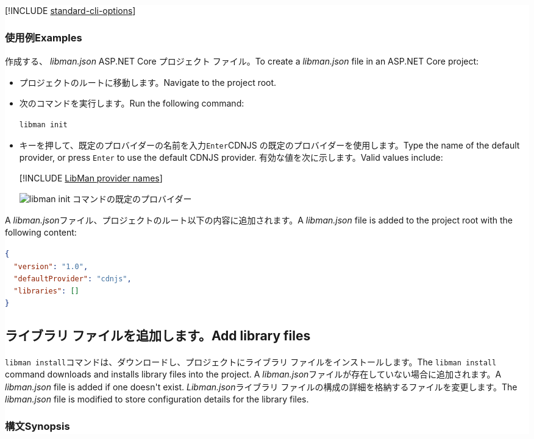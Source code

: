 [!INCLUDE [standard-cli-options](../../includes/libman-cli/standard-cli-options.md)]

### <a name="examples"></a><span data-ttu-id="fb6de-130">使用例</span><span class="sxs-lookup"><span data-stu-id="fb6de-130">Examples</span></span>

<span data-ttu-id="fb6de-131">作成する、 *libman.json* ASP.NET Core プロジェクト ファイル。</span><span class="sxs-lookup"><span data-stu-id="fb6de-131">To create a *libman.json* file in an ASP.NET Core project:</span></span>

* <span data-ttu-id="fb6de-132">プロジェクトのルートに移動します。</span><span class="sxs-lookup"><span data-stu-id="fb6de-132">Navigate to the project root.</span></span>
* <span data-ttu-id="fb6de-133">次のコマンドを実行します。</span><span class="sxs-lookup"><span data-stu-id="fb6de-133">Run the following command:</span></span>

  ```console
  libman init
  ```

* <span data-ttu-id="fb6de-134">キーを押して、既定のプロバイダーの名前を入力`Enter`CDNJS の既定のプロバイダーを使用します。</span><span class="sxs-lookup"><span data-stu-id="fb6de-134">Type the name of the default provider, or press `Enter` to use the default CDNJS provider.</span></span> <span data-ttu-id="fb6de-135">有効な値を次に示します。</span><span class="sxs-lookup"><span data-stu-id="fb6de-135">Valid values include:</span></span>

  [!INCLUDE [LibMan provider names](../../includes/libman-cli/provider-names.md)]

  ![libman init コマンドの既定のプロバイダー](_static/libman-init-provider.png)

<span data-ttu-id="fb6de-137">A *libman.json*ファイル、プロジェクトのルート以下の内容に追加されます。</span><span class="sxs-lookup"><span data-stu-id="fb6de-137">A *libman.json* file is added to the project root with the following content:</span></span>

```json
{
  "version": "1.0",
  "defaultProvider": "cdnjs",
  "libraries": []
}
```

## <a name="add-library-files"></a><span data-ttu-id="fb6de-138">ライブラリ ファイルを追加します。</span><span class="sxs-lookup"><span data-stu-id="fb6de-138">Add library files</span></span>

<span data-ttu-id="fb6de-139">`libman install`コマンドは、ダウンロードし、プロジェクトにライブラリ ファイルをインストールします。</span><span class="sxs-lookup"><span data-stu-id="fb6de-139">The `libman install` command downloads and installs library files into the project.</span></span> <span data-ttu-id="fb6de-140">A *libman.json*ファイルが存在していない場合に追加されます。</span><span class="sxs-lookup"><span data-stu-id="fb6de-140">A *libman.json* file is added if one doesn't exist.</span></span> <span data-ttu-id="fb6de-141">*Libman.json*ライブラリ ファイルの構成の詳細を格納するファイルを変更します。</span><span class="sxs-lookup"><span data-stu-id="fb6de-141">The *libman.json* file is modified to store configuration details for the library files.</span></span>

### <a name="synopsis"></a><span data-ttu-id="fb6de-142">構文</span><span class="sxs-lookup"><span data-stu-id="fb6de-142">Synopsis</span></span>
